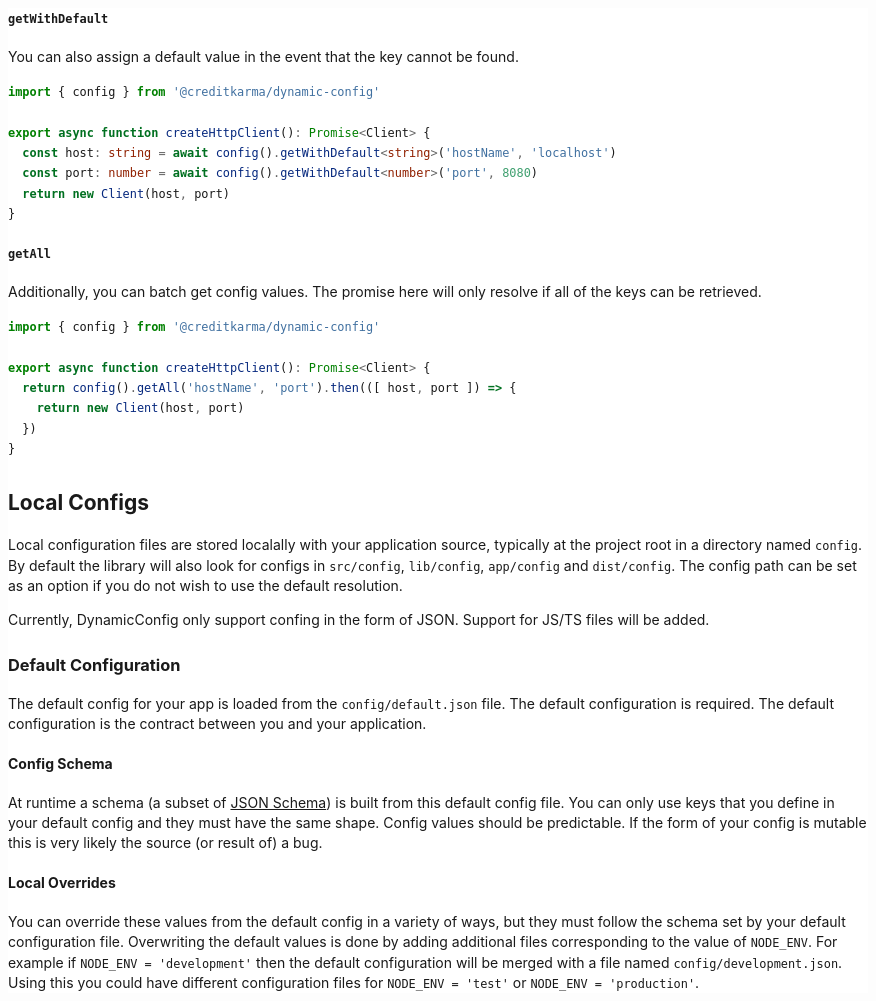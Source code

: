 #### `getWithDefault`

You can also assign a default value in the event that the key cannot be found.

```typescript
import { config } from '@creditkarma/dynamic-config'

export async function createHttpClient(): Promise<Client> {
  const host: string = await config().getWithDefault<string>('hostName', 'localhost')
  const port: number = await config().getWithDefault<number>('port', 8080)
  return new Client(host, port)
}
```

#### `getAll`

Additionally, you can batch get config values. The promise here will only resolve if all of the keys can be retrieved.

```typescript
import { config } from '@creditkarma/dynamic-config'

export async function createHttpClient(): Promise<Client> {
  return config().getAll('hostName', 'port').then(([ host, port ]) => {
    return new Client(host, port)
  })
}
```

## Local Configs

Local configuration files are stored localally with your application source, typically at the project root in a directory named `config`. By default the library will also look for configs in `src/config`, `lib/config`, `app/config` and `dist/config`. The config path can be set as an option if you do not wish to use the default resolution.

Currently, DynamicConfig only support confing in the form of JSON. Support for JS/TS files will be added.

### Default Configuration

The default config for your app is loaded from the `config/default.json` file. The default configuration is required. The default configuration is the contract between you and your application.

#### Config Schema

At runtime a schema (a subset of [JSON Schema](http://json-schema.org/)) is built from this default config file. You can only use keys that you define in your default config and they must have the same shape. Config values should be predictable. If the form of your config is mutable this is very likely the source (or result of) a bug.

#### Local Overrides

You can override these values from the default config in a variety of ways, but they must follow the schema set by your default configuration file. Overwriting the default values is done by adding additional files corresponding to the value of `NODE_ENV`. For example if `NODE_ENV = 'development'` then the default configuration will be merged with a file named `config/development.json`. Using this you could have different configuration files for `NODE_ENV = 'test'` or `NODE_ENV = 'production'`.


  [resolverName: string]: IResolverOptions